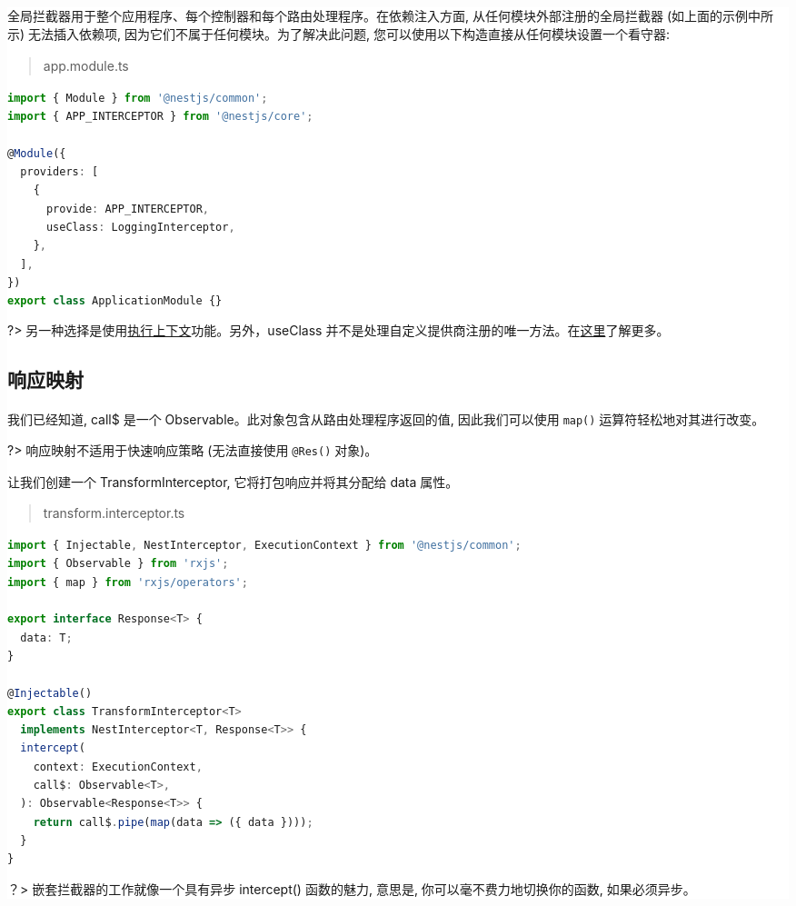 全局拦截器用于整个应用程序、每个控制器和每个路由处理程序。在依赖注入方面, 从任何模块外部注册的全局拦截器 (如上面的示例中所示) 无法插入依赖项, 因为它们不属于任何模块。为了解决此问题, 您可以使用以下构造直接从任何模块设置一个看守器:

> app.module.ts

```typescript
import { Module } from '@nestjs/common';
import { APP_INTERCEPTOR } from '@nestjs/core';

@Module({
  providers: [
    {
      provide: APP_INTERCEPTOR,
      useClass: LoggingInterceptor,
    },
  ],
})
export class ApplicationModule {}
```

?> 另一种选择是使用[执行上下文](/5.0/executioncontext)功能。另外，useClass 并不是处理自定义提供商注册的唯一方法。在[这里](/5.0/fundamentals?id=dependency-injection)了解更多。




## 响应映射


我们已经知道, call$ 是一个 Observable。此对象包含从路由处理程序返回的值, 因此我们可以使用 `map()` 运算符轻松地对其进行改变。



?> 响应映射不适用于快速响应策略 (无法直接使用 `@Res()` 对象)。


让我们创建一个 TransformInterceptor, 它将打包响应并将其分配给 data 属性。

> transform.interceptor.ts

```typescript
import { Injectable, NestInterceptor, ExecutionContext } from '@nestjs/common';
import { Observable } from 'rxjs';
import { map } from 'rxjs/operators';

export interface Response<T> {
  data: T;
}

@Injectable()
export class TransformInterceptor<T>
  implements NestInterceptor<T, Response<T>> {
  intercept(
    context: ExecutionContext,
    call$: Observable<T>,
  ): Observable<Response<T>> {
    return call$.pipe(map(data => ({ data })));
  }
}
```
？> 嵌套拦截器的工作就像一个具有异步 intercept() 函数的魅力, 意思是, 你可以毫不费力地切换你的函数, 如果必须异步。
